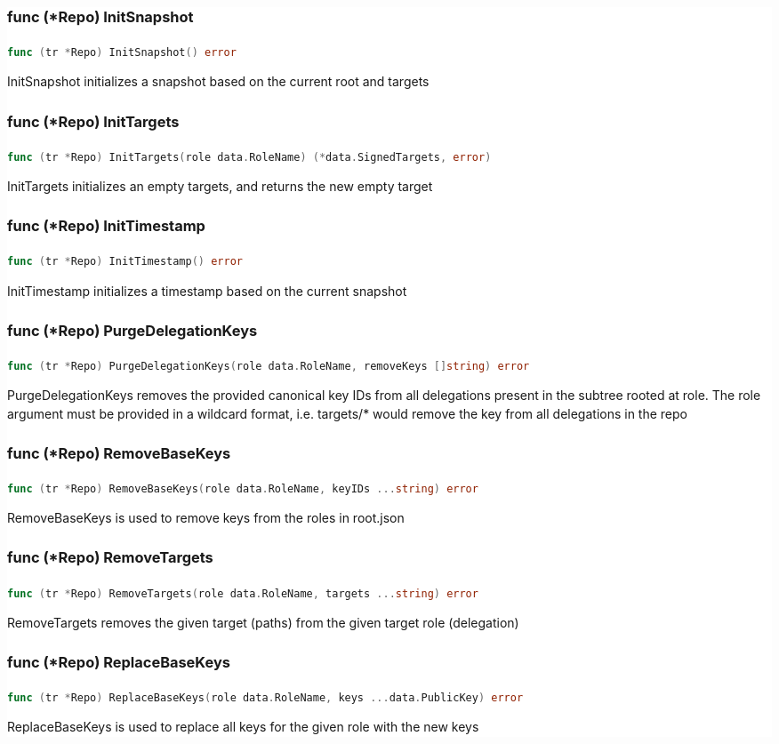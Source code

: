 ### func \(\*Repo\) InitSnapshot

```go
func (tr *Repo) InitSnapshot() error
```

InitSnapshot initializes a snapshot based on the current root and targets

### func \(\*Repo\) InitTargets

```go
func (tr *Repo) InitTargets(role data.RoleName) (*data.SignedTargets, error)
```

InitTargets initializes an empty targets, and returns the new empty target

### func \(\*Repo\) InitTimestamp

```go
func (tr *Repo) InitTimestamp() error
```

InitTimestamp initializes a timestamp based on the current snapshot

### func \(\*Repo\) PurgeDelegationKeys

```go
func (tr *Repo) PurgeDelegationKeys(role data.RoleName, removeKeys []string) error
```

PurgeDelegationKeys removes the provided canonical key IDs from all delegations present in the subtree rooted at role. The role argument must be provided in a wildcard format, i.e. targets/\* would remove the key from all delegations in the repo

### func \(\*Repo\) RemoveBaseKeys

```go
func (tr *Repo) RemoveBaseKeys(role data.RoleName, keyIDs ...string) error
```

RemoveBaseKeys is used to remove keys from the roles in root.json

### func \(\*Repo\) RemoveTargets

```go
func (tr *Repo) RemoveTargets(role data.RoleName, targets ...string) error
```

RemoveTargets removes the given target \(paths\) from the given target role \(delegation\)

### func \(\*Repo\) ReplaceBaseKeys

```go
func (tr *Repo) ReplaceBaseKeys(role data.RoleName, keys ...data.PublicKey) error
```

ReplaceBaseKeys is used to replace all keys for the given role with the new keys
